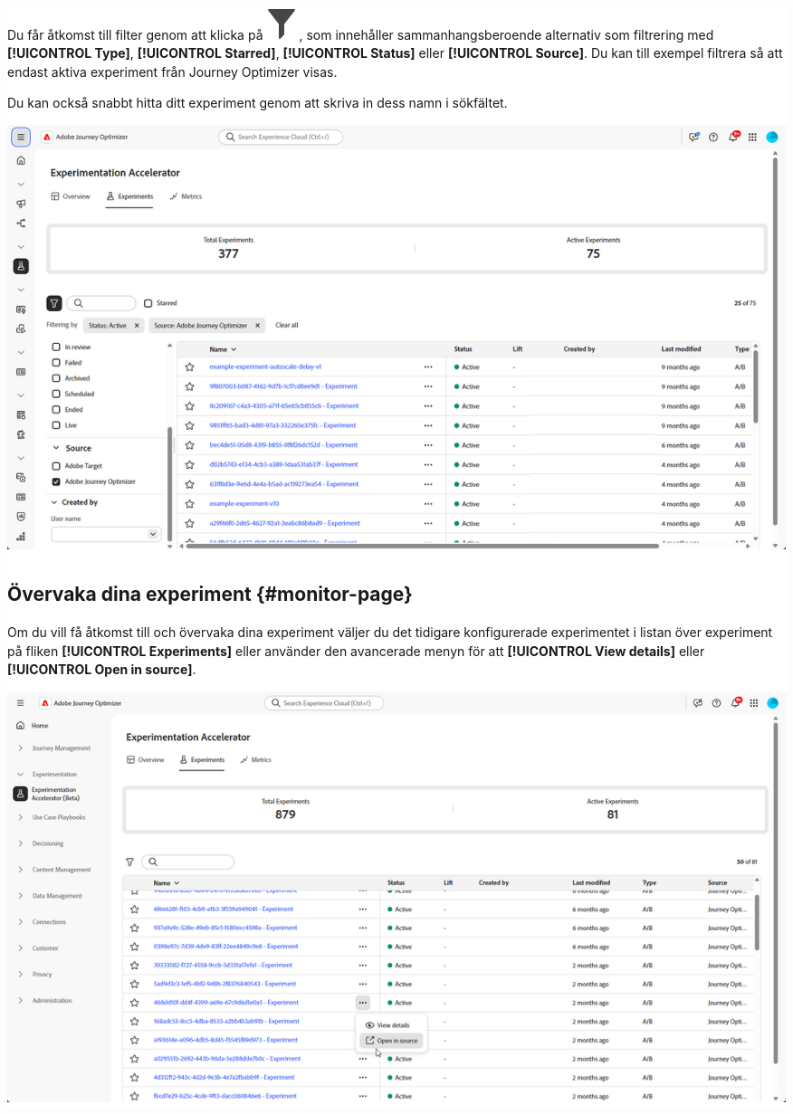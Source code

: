 Du får åtkomst till filter genom att klicka på ![](assets/do-not-localize/Smock_Filter_18_N.svg), som innehåller sammanhangsberoende alternativ som filtrering med **[!UICONTROL Type]**, **[!UICONTROL Starred]**, **[!UICONTROL Status]** eller **[!UICONTROL Source]**. Du kan till exempel filtrera så att endast aktiva experiment från Journey Optimizer visas.

Du kan också snabbt hitta ditt experiment genom att skriva in dess namn i sökfältet.

![](assets/experiment-monitor-dashboard.png)

## Övervaka dina experiment {#monitor-page}

Om du vill få åtkomst till och övervaka dina experiment väljer du det tidigare konfigurerade experimentet i listan över experiment på fliken **[!UICONTROL Experiments]** eller använder den avancerade menyn för att **[!UICONTROL View details]** eller **[!UICONTROL Open in source]**.

![](assets/experiment-accelerator-1.png)
